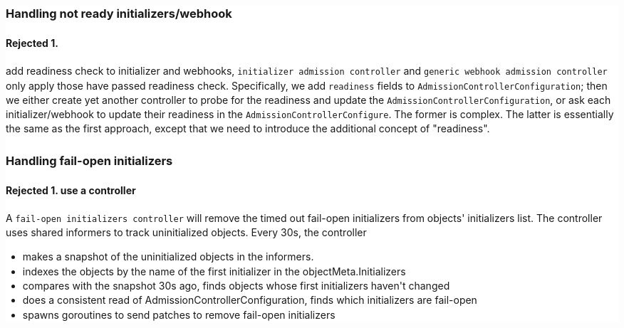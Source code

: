 ### Handling not ready initializers/webhook

#### Rejected 1. 

add readiness check to initializer and webhooks, `initializer admission
controller` and `generic webhook admission controller` only apply those have
passed readiness check. Specifically, we add `readiness` fields to
`AdmissionControllerConfiguration`; then we either create yet another controller
to probe for the readiness and update the `AdmissionControllerConfiguration`, or
ask each initializer/webhook to update their readiness in the
`AdmissionControllerConfigure`. The former is complex.  The latter is
essentially the same as the first approach, except that we need to introduce the
additional concept of "readiness".

### Handling fail-open initializers

#### Rejected 1. use a controller

A `fail-open initializers controller` will remove the timed out fail-open
initializers from objects' initializers list. The controller uses shared
informers to track uninitialized objects. Every 30s, the controller 

* makes a snapshot of the uninitialized objects in the informers.
* indexes the objects by the name of the first initializer in the objectMeta.Initializers
* compares with the snapshot 30s ago, finds objects whose first initializers haven't changed
* does a consistent read of AdmissionControllerConfiguration, finds which initializers are fail-open
* spawns goroutines to send patches to remove fail-open initializers
